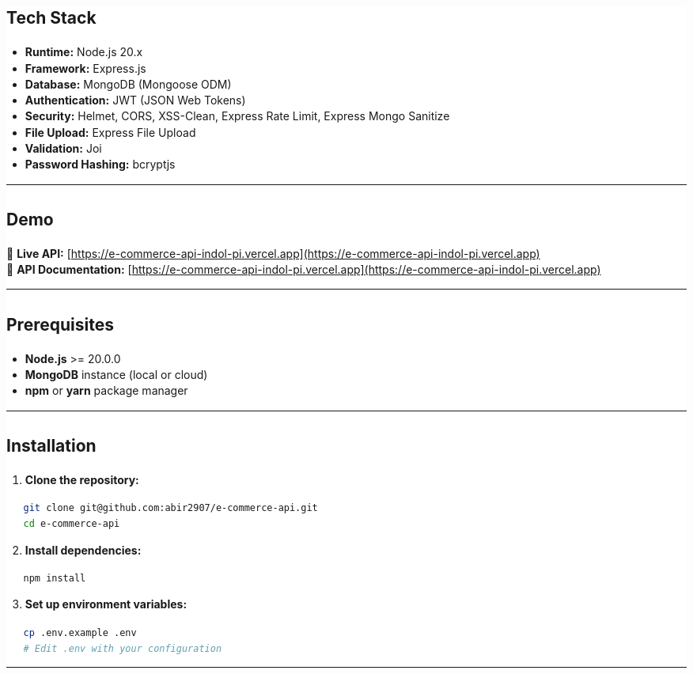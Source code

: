 
## Tech Stack

- **Runtime:** Node.js 20.x
- **Framework:** Express.js
- **Database:** MongoDB (Mongoose ODM)
- **Authentication:** JWT (JSON Web Tokens)
- **Security:** Helmet, CORS, XSS-Clean, Express Rate Limit, Express Mongo Sanitize
- **File Upload:** Express File Upload
- **Validation:** Joi
- **Password Hashing:** bcryptjs

---

## Demo

🔗 **Live API:** [https://e-commerce-api-indol-pi.vercel.app](https://e-commerce-api-indol-pi.vercel.app)  
📖 **API Documentation:** [https://e-commerce-api-indol-pi.vercel.app](https://e-commerce-api-indol-pi.vercel.app)

---

## Prerequisites

- **Node.js** >= 20.0.0
- **MongoDB** instance (local or cloud)
- **npm** or **yarn** package manager

---

## Installation

1. **Clone the repository:**

```bash
   git clone git@github.com:abir2907/e-commerce-api.git
   cd e-commerce-api
```

2. **Install dependencies:**

```bash
   npm install
```

3. **Set up environment variables:**

```bash
   cp .env.example .env
   # Edit .env with your configuration
```

---
